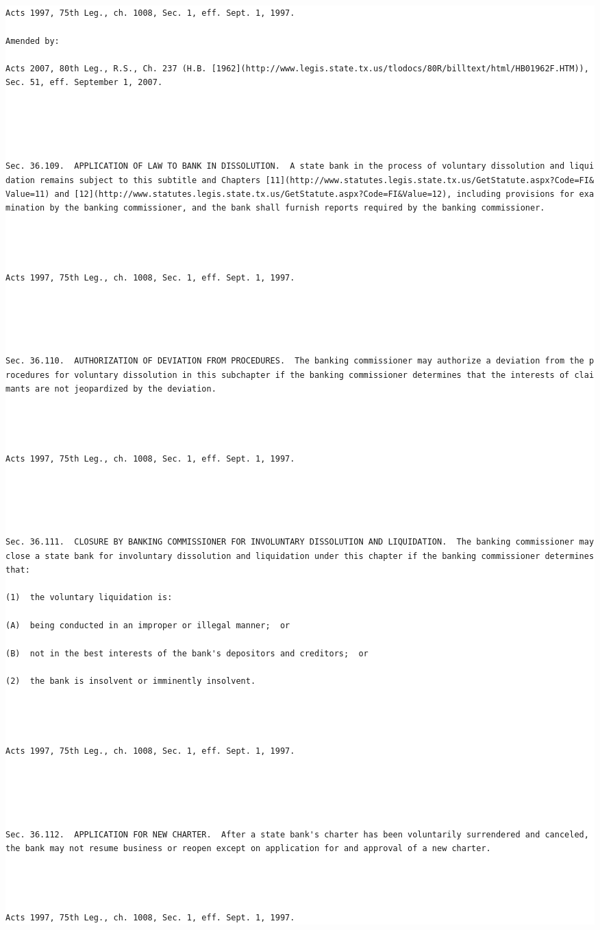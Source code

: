     
    
    
    Acts 1997, 75th Leg., ch. 1008, Sec. 1, eff. Sept. 1, 1997.
    
    Amended by: 
    
    Acts 2007, 80th Leg., R.S., Ch. 237 (H.B. [1962](http://www.legis.state.tx.us/tlodocs/80R/billtext/html/HB01962F.HTM)), Sec. 51, eff. September 1, 2007.
    
    
    
    
    
    Sec. 36.109.  APPLICATION OF LAW TO BANK IN DISSOLUTION.  A state bank in the process of voluntary dissolution and liquidation remains subject to this subtitle and Chapters [11](http://www.statutes.legis.state.tx.us/GetStatute.aspx?Code=FI&Value=11) and [12](http://www.statutes.legis.state.tx.us/GetStatute.aspx?Code=FI&Value=12), including provisions for examination by the banking commissioner, and the bank shall furnish reports required by the banking commissioner.
    
    
    
    
    Acts 1997, 75th Leg., ch. 1008, Sec. 1, eff. Sept. 1, 1997.
    
    
    
    
    
    Sec. 36.110.  AUTHORIZATION OF DEVIATION FROM PROCEDURES.  The banking commissioner may authorize a deviation from the procedures for voluntary dissolution in this subchapter if the banking commissioner determines that the interests of claimants are not jeopardized by the deviation.
    
    
    
    
    Acts 1997, 75th Leg., ch. 1008, Sec. 1, eff. Sept. 1, 1997.
    
    
    
    
    
    Sec. 36.111.  CLOSURE BY BANKING COMMISSIONER FOR INVOLUNTARY DISSOLUTION AND LIQUIDATION.  The banking commissioner may close a state bank for involuntary dissolution and liquidation under this chapter if the banking commissioner determines that:
    
    (1)  the voluntary liquidation is:
    
    (A)  being conducted in an improper or illegal manner;  or
    
    (B)  not in the best interests of the bank's depositors and creditors;  or
    
    (2)  the bank is insolvent or imminently insolvent.
    
    
    
    
    Acts 1997, 75th Leg., ch. 1008, Sec. 1, eff. Sept. 1, 1997.
    
    
    
    
    
    Sec. 36.112.  APPLICATION FOR NEW CHARTER.  After a state bank's charter has been voluntarily surrendered and canceled, the bank may not resume business or reopen except on application for and approval of a new charter.
    
    
    
    
    Acts 1997, 75th Leg., ch. 1008, Sec. 1, eff. Sept. 1, 1997.
    